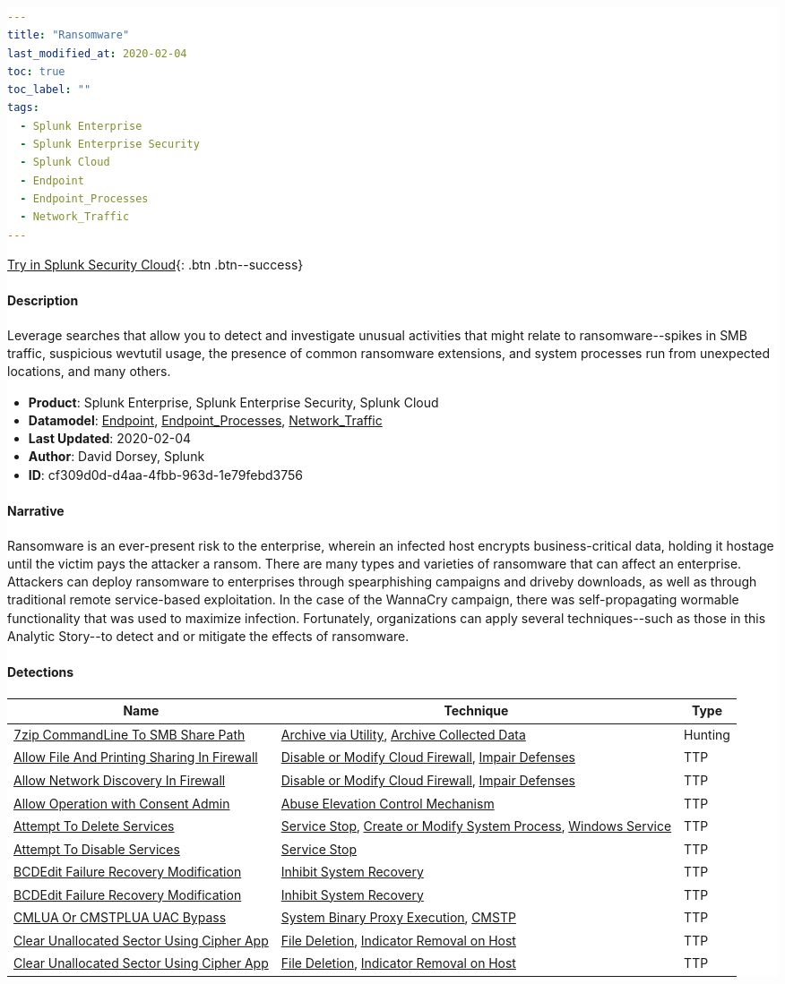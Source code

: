 ```yaml
---
title: "Ransomware"
last_modified_at: 2020-02-04
toc: true
toc_label: ""
tags:
  - Splunk Enterprise
  - Splunk Enterprise Security
  - Splunk Cloud
  - Endpoint
  - Endpoint_Processes
  - Network_Traffic
---
```


[Try in Splunk Security Cloud](https://www.splunk.com/en_us/cyber-security.html){: .btn .btn--success}

#### Description

Leverage searches that allow you to detect and investigate unusual activities that might relate to ransomware--spikes in SMB traffic, suspicious wevtutil usage, the presence of common ransomware extensions, and system processes run from unexpected locations, and many others.

- **Product**: Splunk Enterprise, Splunk Enterprise Security, Splunk Cloud
- **Datamodel**: [Endpoint](https://docs.splunk.com/Documentation/CIM/latest/User/Endpoint), [Endpoint_Processes](https://docs.splunk.com/Documentation/CIM/latest/User/EndpointProcesses), [Network_Traffic](https://docs.splunk.com/Documentation/CIM/latest/User/NetworkTraffic)
- **Last Updated**: 2020-02-04
- **Author**: David Dorsey, Splunk
- **ID**: cf309d0d-d4aa-4fbb-963d-1e79febd3756

#### Narrative

Ransomware is an ever-present risk to the enterprise, wherein an infected host encrypts business-critical data, holding it hostage until the victim pays the attacker a ransom. There are many types and varieties of ransomware that can affect an enterprise. Attackers can deploy ransomware to enterprises through spearphishing campaigns and driveby downloads, as well as through traditional remote service-based exploitation. In the case of the WannaCry campaign, there was self-propagating wormable functionality that was used to maximize infection. Fortunately, organizations can apply several techniques--such as those in this Analytic Story--to detect and or mitigate the effects of ransomware.

#### Detections

| Name        | Technique   | Type         |
| ----------- | ----------- |--------------|
| [7zip CommandLine To SMB Share Path](/endpoint/7zip_commandline_to_smb_share_path/) | [Archive via Utility](/tags/#archive-via-utility), [Archive Collected Data](/tags/#archive-collected-data) | Hunting |
| [Allow File And Printing Sharing In Firewall](/endpoint/allow_file_and_printing_sharing_in_firewall/) | [Disable or Modify Cloud Firewall](/tags/#disable-or-modify-cloud-firewall), [Impair Defenses](/tags/#impair-defenses) | TTP |
| [Allow Network Discovery In Firewall](/endpoint/allow_network_discovery_in_firewall/) | [Disable or Modify Cloud Firewall](/tags/#disable-or-modify-cloud-firewall), [Impair Defenses](/tags/#impair-defenses) | TTP |
| [Allow Operation with Consent Admin](/endpoint/allow_operation_with_consent_admin/) | [Abuse Elevation Control Mechanism](/tags/#abuse-elevation-control-mechanism) | TTP |
| [Attempt To Delete Services](/endpoint/attempt_to_delete_services/) | [Service Stop](/tags/#service-stop), [Create or Modify System Process](/tags/#create-or-modify-system-process), [Windows Service](/tags/#windows-service) | TTP |
| [Attempt To Disable Services](/endpoint/attempt_to_disable_services/) | [Service Stop](/tags/#service-stop) | TTP |
| [BCDEdit Failure Recovery Modification](/endpoint/bcdedit_failure_recovery_modification/) | [Inhibit System Recovery](/tags/#inhibit-system-recovery) | TTP |
| [BCDEdit Failure Recovery Modification](/endpoint/bcdedit_failure_recovery_modification/) | [Inhibit System Recovery](/tags/#inhibit-system-recovery) | TTP |
| [CMLUA Or CMSTPLUA UAC Bypass](/endpoint/cmlua_or_cmstplua_uac_bypass/) | [System Binary Proxy Execution](/tags/#system-binary-proxy-execution), [CMSTP](/tags/#cmstp) | TTP |
| [Clear Unallocated Sector Using Cipher App](/endpoint/clear_unallocated_sector_using_cipher_app/) | [File Deletion](/tags/#file-deletion), [Indicator Removal on Host](/tags/#indicator-removal-on-host) | TTP |
| [Clear Unallocated Sector Using Cipher App](/endpoint/clear_unallocated_sector_using_cipher_app/) | [File Deletion](/tags/#file-deletion), [Indicator Removal on Host](/tags/#indicator-removal-on-host) | TTP |